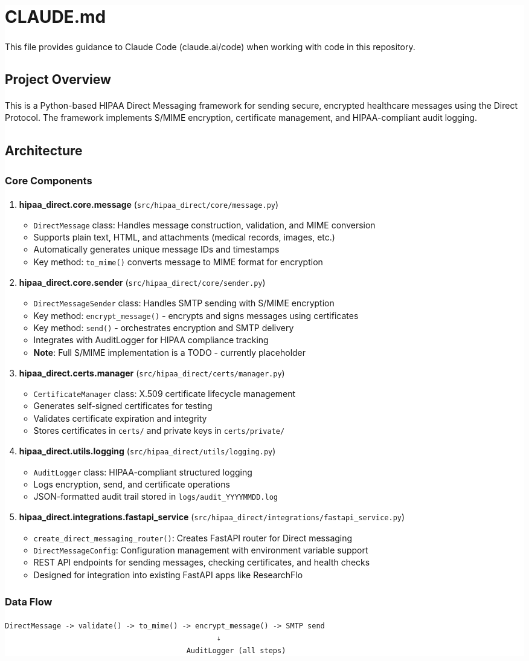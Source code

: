 # CLAUDE.md

This file provides guidance to Claude Code (claude.ai/code) when working with code in this repository.

## Project Overview

This is a Python-based HIPAA Direct Messaging framework for sending secure, encrypted healthcare messages using the Direct Protocol. The framework implements S/MIME encryption, certificate management, and HIPAA-compliant audit logging.

## Architecture

### Core Components

1. **hipaa_direct.core.message** (`src/hipaa_direct/core/message.py`)
   - `DirectMessage` class: Handles message construction, validation, and MIME conversion
   - Supports plain text, HTML, and attachments (medical records, images, etc.)
   - Automatically generates unique message IDs and timestamps
   - Key method: `to_mime()` converts message to MIME format for encryption

2. **hipaa_direct.core.sender** (`src/hipaa_direct/core/sender.py`)
   - `DirectMessageSender` class: Handles SMTP sending with S/MIME encryption
   - Key method: `encrypt_message()` - encrypts and signs messages using certificates
   - Key method: `send()` - orchestrates encryption and SMTP delivery
   - Integrates with AuditLogger for HIPAA compliance tracking
   - **Note**: Full S/MIME implementation is a TODO - currently placeholder

3. **hipaa_direct.certs.manager** (`src/hipaa_direct/certs/manager.py`)
   - `CertificateManager` class: X.509 certificate lifecycle management
   - Generates self-signed certificates for testing
   - Validates certificate expiration and integrity
   - Stores certificates in `certs/` and private keys in `certs/private/`

4. **hipaa_direct.utils.logging** (`src/hipaa_direct/utils/logging.py`)
   - `AuditLogger` class: HIPAA-compliant structured logging
   - Logs encryption, send, and certificate operations
   - JSON-formatted audit trail stored in `logs/audit_YYYYMMDD.log`

5. **hipaa_direct.integrations.fastapi_service** (`src/hipaa_direct/integrations/fastapi_service.py`)
   - `create_direct_messaging_router()`: Creates FastAPI router for Direct messaging
   - `DirectMessageConfig`: Configuration management with environment variable support
   - REST API endpoints for sending messages, checking certificates, and health checks
   - Designed for integration into existing FastAPI apps like ResearchFlo

### Data Flow

```
DirectMessage -> validate() -> to_mime() -> encrypt_message() -> SMTP send
                                                 ↓
                                          AuditLogger (all steps)
```
